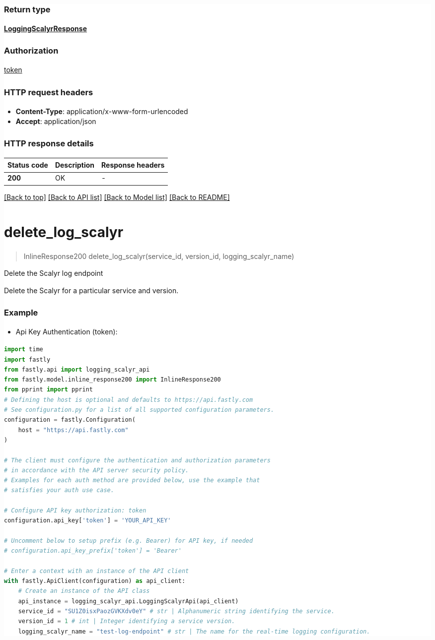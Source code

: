 ### Return type

[**LoggingScalyrResponse**](LoggingScalyrResponse.md)

### Authorization

[token](../README.md#token)

### HTTP request headers

 - **Content-Type**: application/x-www-form-urlencoded
 - **Accept**: application/json


### HTTP response details

| Status code | Description | Response headers |
|-------------|-------------|------------------|
**200** | OK |  -  |

[[Back to top]](#) [[Back to API list]](../README.md#documentation-for-api-endpoints) [[Back to Model list]](../README.md#documentation-for-models) [[Back to README]](../README.md)

# **delete_log_scalyr**
> InlineResponse200 delete_log_scalyr(service_id, version_id, logging_scalyr_name)

Delete the Scalyr log endpoint

Delete the Scalyr for a particular service and version.

### Example

* Api Key Authentication (token):

```python
import time
import fastly
from fastly.api import logging_scalyr_api
from fastly.model.inline_response200 import InlineResponse200
from pprint import pprint
# Defining the host is optional and defaults to https://api.fastly.com
# See configuration.py for a list of all supported configuration parameters.
configuration = fastly.Configuration(
    host = "https://api.fastly.com"
)

# The client must configure the authentication and authorization parameters
# in accordance with the API server security policy.
# Examples for each auth method are provided below, use the example that
# satisfies your auth use case.

# Configure API key authorization: token
configuration.api_key['token'] = 'YOUR_API_KEY'

# Uncomment below to setup prefix (e.g. Bearer) for API key, if needed
# configuration.api_key_prefix['token'] = 'Bearer'

# Enter a context with an instance of the API client
with fastly.ApiClient(configuration) as api_client:
    # Create an instance of the API class
    api_instance = logging_scalyr_api.LoggingScalyrApi(api_client)
    service_id = "SU1Z0isxPaozGVKXdv0eY" # str | Alphanumeric string identifying the service.
    version_id = 1 # int | Integer identifying a service version.
    logging_scalyr_name = "test-log-endpoint" # str | The name for the real-time logging configuration.
```